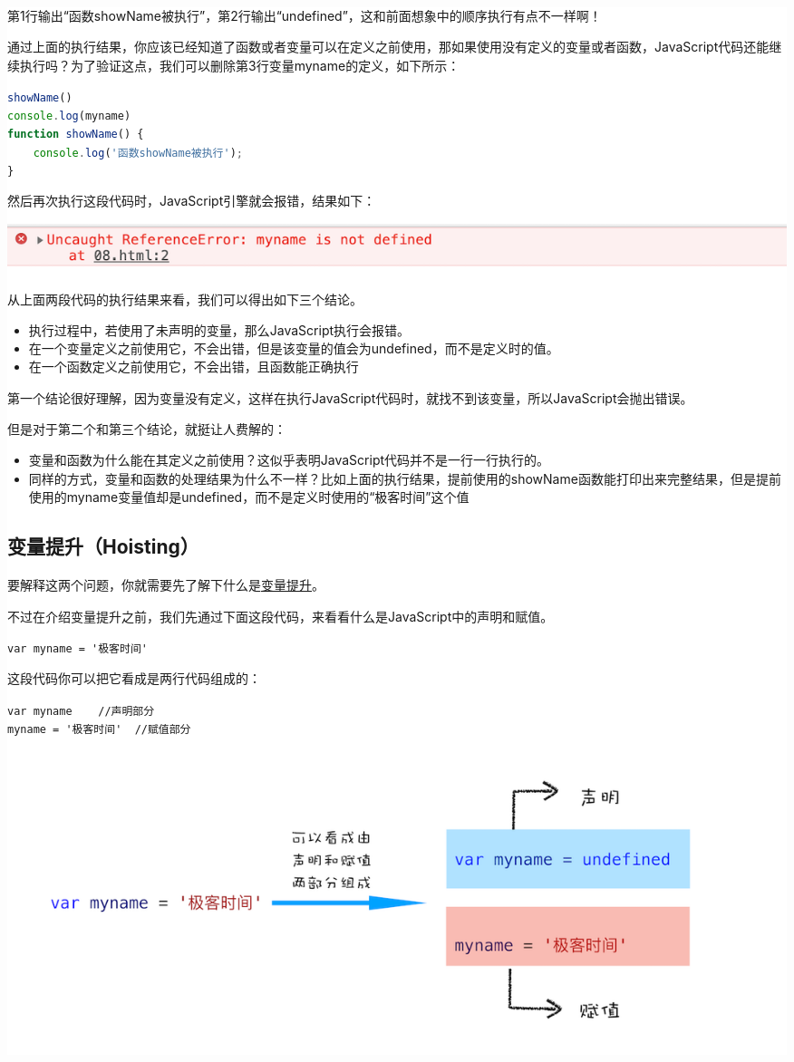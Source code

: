 第1行输出“函数showName被执行”，第2行输出“undefined”，这和前面想象中的顺序执行有点不一样啊！

通过上面的执行结果，你应该已经知道了函数或者变量可以在定义之前使用，那如果使用没有定义的变量或者函数，JavaScript代码还能继续执行吗？为了验证这点，我们可以删除第3行变量myname的定义，如下所示：

```js
showName()
console.log(myname)
function showName() {
    console.log('函数showName被执行');
}
```

然后再次执行这段代码时，JavaScript引擎就会报错，结果如下：

![](./附件/4df6650a-edc5-4dd9-8d70-62c92ae7463e_1739515454303.png)

从上面两段代码的执行结果来看，我们可以得出如下三个结论。

- 执行过程中，若使用了未声明的变量，那么JavaScript执行会报错。
- 在一个变量定义之前使用它，不会出错，但是该变量的值会为undefined，而不是定义时的值。
- 在一个函数定义之前使用它，不会出错，且函数能正确执行

第一个结论很好理解，因为变量没有定义，这样在执行JavaScript代码时，就找不到该变量，所以JavaScript会抛出错误。

但是对于第二个和第三个结论，就挺让人费解的：

- 变量和函数为什么能在其定义之前使用？这似乎表明JavaScript代码并不是一行一行执行的。
- 同样的方式，变量和函数的处理结果为什么不一样？比如上面的执行结果，提前使用的showName函数能打印出来完整结果，但是提前使用的myname变量值却是undefined，而不是定义时使用的“极客时间”这个值

## 变量提升（Hoisting）

要解释这两个问题，你就需要先了解下什么是[变量提升](../../../00-前端/00-Core/JavaScript/前端基础-JavaScript/02-进阶机制/深入-知识点/编译原理/执行上下文.md)。

不过在介绍变量提升之前，我们先通过下面这段代码，来看看什么是JavaScript中的声明和赋值。

```
var myname = '极客时间'
```

这段代码你可以把它看成是两行代码组成的：

```
var myname    //声明部分
myname = '极客时间'  //赋值部分
```

![](./附件/cbd3c3e8-1072-4679-8ad2-39ac6544bc57_1739515454369.png)
